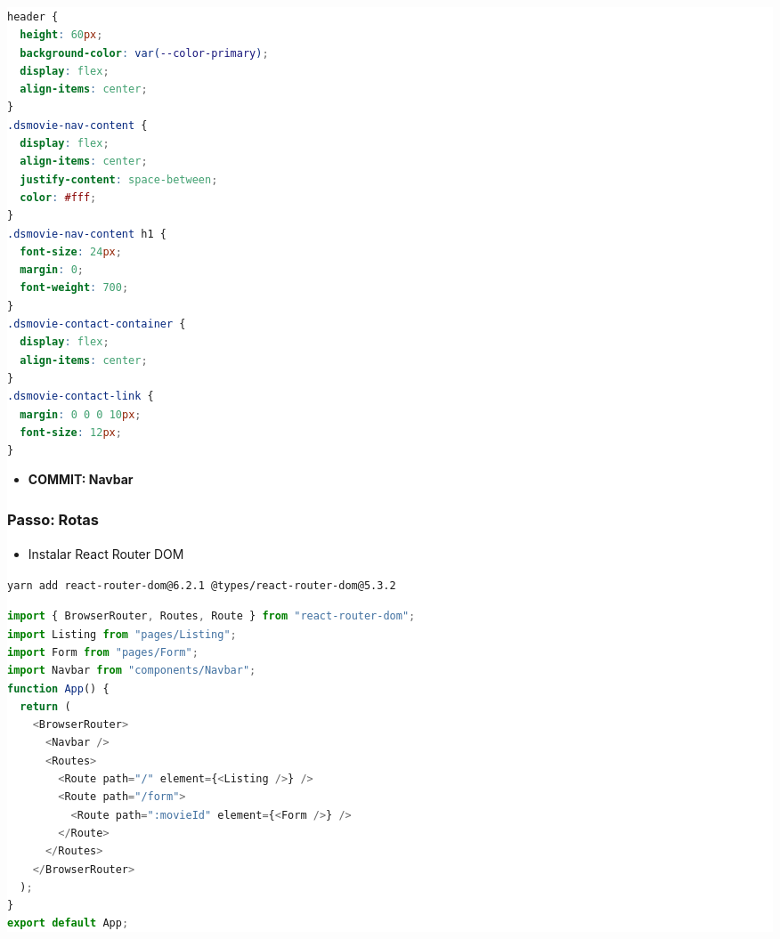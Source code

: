 ```css
header {
  height: 60px;
  background-color: var(--color-primary);
  display: flex;
  align-items: center;
}
.dsmovie-nav-content {
  display: flex;
  align-items: center;
  justify-content: space-between;
  color: #fff;
}
.dsmovie-nav-content h1 {
  font-size: 24px;
  margin: 0;
  font-weight: 700;
}
.dsmovie-contact-container {
  display: flex;
  align-items: center;
}
.dsmovie-contact-link {
  margin: 0 0 0 10px;
  font-size: 12px;
}
```

- **COMMIT: Navbar**

### Passo: Rotas

- Instalar React Router DOM

```
yarn add react-router-dom@6.2.1 @types/react-router-dom@5.3.2
```

```js
import { BrowserRouter, Routes, Route } from "react-router-dom";
import Listing from "pages/Listing";
import Form from "pages/Form";
import Navbar from "components/Navbar";
function App() {
  return (
    <BrowserRouter>
      <Navbar />
      <Routes>
        <Route path="/" element={<Listing />} />
        <Route path="/form">
          <Route path=":movieId" element={<Form />} />
        </Route>
      </Routes>
    </BrowserRouter>
  );
}
export default App;
```
